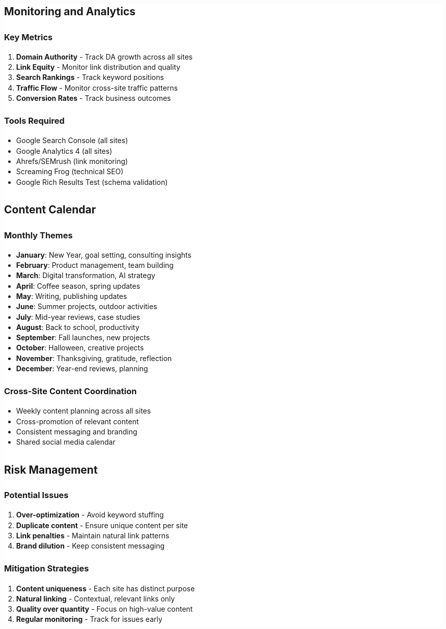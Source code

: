 ## Monitoring and Analytics

### Key Metrics
1. **Domain Authority** - Track DA growth across all sites
2. **Link Equity** - Monitor link distribution and quality
3. **Search Rankings** - Track keyword positions
4. **Traffic Flow** - Monitor cross-site traffic patterns
5. **Conversion Rates** - Track business outcomes

### Tools Required
- Google Search Console (all sites)
- Google Analytics 4 (all sites)
- Ahrefs/SEMrush (link monitoring)
- Screaming Frog (technical SEO)
- Google Rich Results Test (schema validation)

## Content Calendar

### Monthly Themes
- **January**: New Year, goal setting, consulting insights
- **February**: Product management, team building
- **March**: Digital transformation, AI strategy
- **April**: Coffee season, spring updates
- **May**: Writing, publishing updates
- **June**: Summer projects, outdoor activities
- **July**: Mid-year reviews, case studies
- **August**: Back to school, productivity
- **September**: Fall launches, new projects
- **October**: Halloween, creative projects
- **November**: Thanksgiving, gratitude, reflection
- **December**: Year-end reviews, planning

### Cross-Site Content Coordination
- Weekly content planning across all sites
- Cross-promotion of relevant content
- Consistent messaging and branding
- Shared social media calendar

## Risk Management

### Potential Issues
1. **Over-optimization** - Avoid keyword stuffing
2. **Duplicate content** - Ensure unique content per site
3. **Link penalties** - Maintain natural link patterns
4. **Brand dilution** - Keep consistent messaging

### Mitigation Strategies
1. **Content uniqueness** - Each site has distinct purpose
2. **Natural linking** - Contextual, relevant links only
3. **Quality over quantity** - Focus on high-value content
4. **Regular monitoring** - Track for issues early
